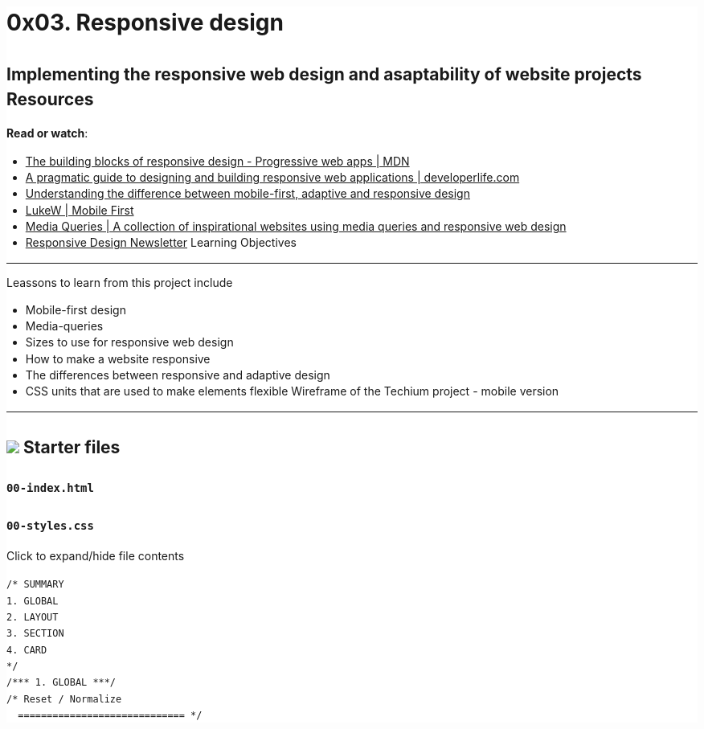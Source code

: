 0x03. Responsive design
=======================
Implementing the responsive web design and asaptability of website projects
Resources
---------
**Read or watch**:
-   [The building blocks of responsive design - Progressive web apps | MDN](https://alx-intranet.hbtn.io/rltoken/XtKo-z0RH3J-R6bg9ise8Q "The building blocks of responsive design - Progressive web apps | MDN")
-   [A pragmatic guide to designing and building responsive web applications | developerlife.com](https://alx-intranet.hbtn.io/rltoken/kYMxBNgzzyb2s7ZkVa5HJA "A pragmatic guide to designing and building responsive web applications | developerlife.com")
-   [Understanding the difference between mobile-first, adaptive and responsive design](https://alx-intranet.hbtn.io/rltoken/V7x4ZBedCZlZa4n3HfolyA "Understanding the difference between mobile-first, adaptive and responsive design")
-   [LukeW | Mobile First](https://alx-intranet.hbtn.io/rltoken/6CYunSvuxKo0aMHTXAMO3w "LukeW | Mobile First")
-   [Media Queries | A collection of inspirational websites using media queries and responsive web design](https://alx-intranet.hbtn.io/rltoken/gPX33evbEgxMIYLnizrrvg "Media Queries | A collection of inspirational websites using media queries and responsive web design")
-   [Responsive Design Newsletter](https://alx-intranet.hbtn.io/rltoken/6SOmvi6vROzFLgKqSG-ODA "Responsive Design Newsletter")
Learning Objectives
-------------------
Leassons to learn from this project include
-   Mobile-first design
-   Media-queries
-   Sizes to use for responsive web design
-   How to make a website responsive
-   The differences between responsive and adaptive design
-   CSS units that are used to make elements flexible
Wireframe of the Techium project - mobile version
-------------------------------------------------
![](https://s3.amazonaws.com/alx-intranet.hbtn.io/uploads/medias/2020/4/a1f906a6a39eba8cb2f3d2877abc9ea84be51d9d.png?X-Amz-Algorithm=AWS4-HMAC-SHA256&X-Amz-Credential=AKIARDDGGGOUSBVO6H7D%2F20220707%2Fus-east-1%2Fs3%2Faws4_request&X-Amz-Date=20220707T095822Z&X-Amz-Expires=86400&X-Amz-SignedHeaders=host&X-Amz-Signature=a748e7884976efa3f30db2c91cd078786d0a2abb73d4cbb439057a9b15cf1fa6)
Starter files
-------------
### `00-index.html`

### `00-styles.css`

Click to expand/hide file contents

```
/* SUMMARY
1. GLOBAL
2. LAYOUT
3. SECTION
4. CARD
*/
/*** 1. GLOBAL ***/
/* Reset / Normalize
  ============================= */
```